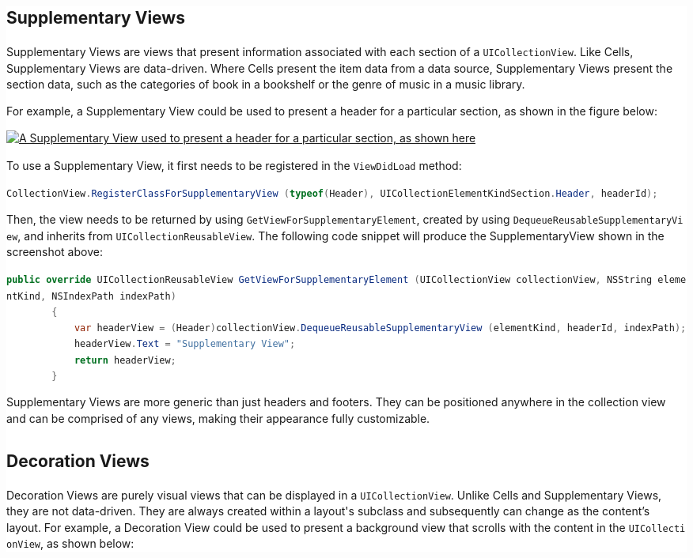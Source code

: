  <a name="Supplementary_Views" />


## Supplementary Views

Supplementary Views are views that present information associated with each
section of a `UICollectionView`. Like Cells, Supplementary Views are
data-driven. Where Cells present the item data from a data source, Supplementary
Views present the section data, such as the categories of book in a bookshelf or
the genre of music in a music library.

For example, a Supplementary View could be used to present a header for a
particular section, as shown in the figure below:

 [![](uicollectionview-images/02a-supplementary-view.png "A Supplementary View used to present a header for a particular section, as shown here")](uicollectionview-images/02a-supplementary-view.png#lightbox)

To use a Supplementary View, it first needs to be registered in the `ViewDidLoad` method:

```csharp
CollectionView.RegisterClassForSupplementaryView (typeof(Header), UICollectionElementKindSection.Header, headerId);
```

Then, the view needs to be returned by using `GetViewForSupplementaryElement`, created by using `DequeueReusableSupplementaryView`, and inherits from `UICollectionReusableView`. The following code snippet will produce the SupplementaryView shown in the screenshot above:

```csharp
public override UICollectionReusableView GetViewForSupplementaryElement (UICollectionView collectionView, NSString elementKind, NSIndexPath indexPath)
        {
            var headerView = (Header)collectionView.DequeueReusableSupplementaryView (elementKind, headerId, indexPath);
            headerView.Text = "Supplementary View";
            return headerView;
        }

```

Supplementary Views are more generic than just headers and footers.
They can be positioned anywhere in the collection view and can be comprised of
any views, making their appearance fully customizable.

 <a name="Decoration_Views" />


## Decoration Views

Decoration Views are purely visual views that can be displayed in a `UICollectionView`. Unlike Cells and Supplementary Views, they are
not data-driven. They are always created within a layout's subclass and subsequently can change as the content’s layout. For example, a Decoration View could be used to present a
background view that scrolls with the content in the `UICollectionView`, as shown below:
